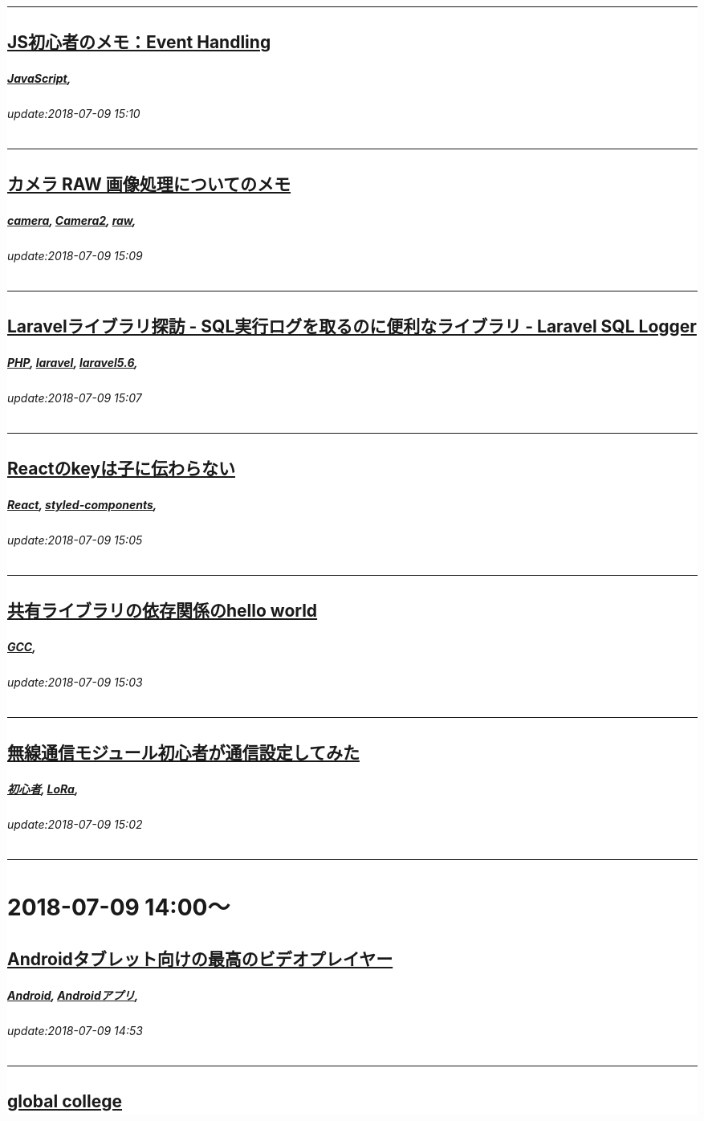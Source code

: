 
---
## [JS初心者のメモ：Event Handling](https://qiita.com/chochinanko/items/bc626d5e30c298c13338)
##### [JavaScript](https://qiita.com/tags/JavaScript), 
###### update:2018-07-09 15:10
---
## [カメラ RAW 画像処理についてのメモ](https://qiita.com/syoyo/items/0c1a6d52408cea77bd05)
##### [camera](https://qiita.com/tags/camera), [Camera2](https://qiita.com/tags/Camera2), [raw](https://qiita.com/tags/raw), 
###### update:2018-07-09 15:09
---
## [Laravelライブラリ探訪 - SQL実行ログを取るのに便利なライブラリ - Laravel SQL Logger](https://qiita.com/aro10/items/d079e5fd85e95f3bdede)
##### [PHP](https://qiita.com/tags/PHP), [laravel](https://qiita.com/tags/laravel), [laravel5.6](https://qiita.com/tags/laravel5.6), 
###### update:2018-07-09 15:07
---
## [Reactのkeyは子に伝わらない](https://qiita.com/cozynooks/items/a2ed93c3159ad178a581)
##### [React](https://qiita.com/tags/React), [styled-components](https://qiita.com/tags/styled-components), 
###### update:2018-07-09 15:05
---
## [共有ライブラリの依存関係のhello world](https://qiita.com/okamoto950712/items/bc02fc17ac718d78f77f)
##### [GCC](https://qiita.com/tags/GCC), 
###### update:2018-07-09 15:03
---
## [無線通信モジュール初心者が通信設定してみた](https://qiita.com/aikawa_YO/items/6d526a2691e7b7ebb426)
##### [初心者](https://qiita.com/tags/初心者), [LoRa](https://qiita.com/tags/LoRa), 
###### update:2018-07-09 15:02
---




# 2018-07-09 14:00～
## [Androidタブレット向けの最高のビデオプレイヤー](https://qiita.com/satouhikari605/items/03639e4940695e984cea)
##### [Android](https://qiita.com/tags/Android), [Androidアプリ](https://qiita.com/tags/Androidアプリ), 
###### update:2018-07-09 14:53
---
## [global college](https://qiita.com/globalcollege/items/9e4ae82e881079d4ce45)